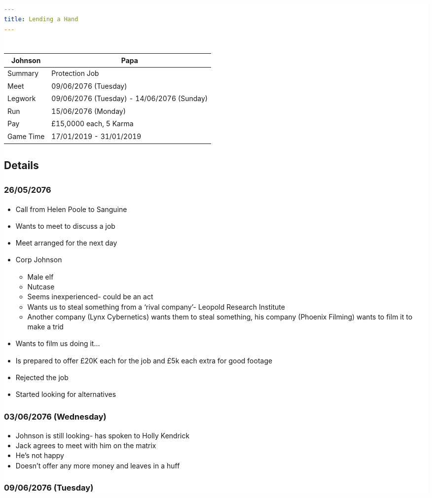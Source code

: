 ```yaml
---
title: Lending a Hand
---
```


# 

| Johnson   | Papa                                       |
| --------- | ------------------------------------------ |
| Summary   | Protection Job                             |
| Meet      | 09/06/2076 (Tuesday)                       |
| Legwork   | 09/06/2076 (Tuesday) - 14/06/2076 (Sunday) |
| Run       | 15/06/2076 (Monday)                        |
| Pay       | £15,0000 each, 5 Karma                     |
| Game Time | 17/01/2019 - 31/01/2019                    |


## Details

### 26/05/2076

- Call from Helen Poole to Sanguine
- Wants to meet to discuss a job
- Meet arranged for the next day

- Corp Johnson
	- Male elf
	- Nutcase
	- Seems inexperienced- could be an act
	- Wants us to steal something from a ‘rival company’- Leopold Research Institute
	- Another company (Lynx Cybernetics) wants them to steal something, his company (Phoenix Filming) wants to film it to make a trid

- Wants to film us doing it…
- Is prepared to offer £20K each for the job and £5k each extra for good footage

- Rejected the job
- Started looking for alternatives

### 03/06/2076 (Wednesday)

- Johnson is still looking- has spoken to Holly Kendrick
- Jack agrees to meet with him on the matrix
- He’s not happy
- Doesn’t offer any more money and leaves in a huff

### 09/06/2076 (Tuesday)
